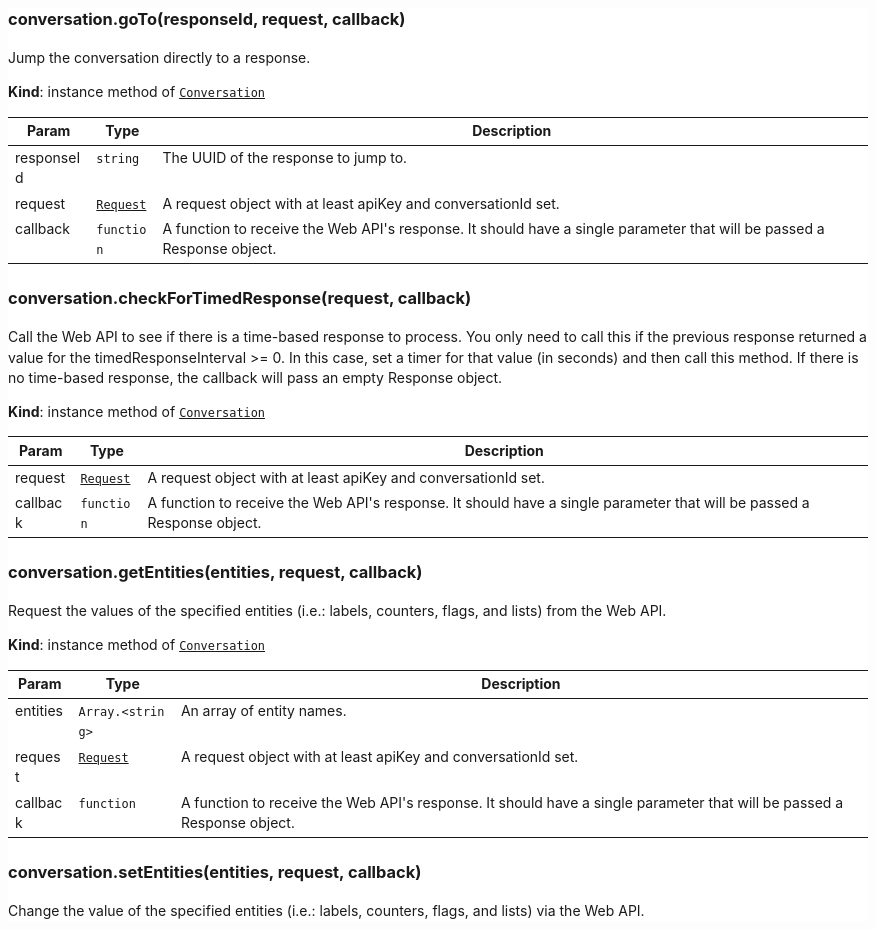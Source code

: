 <a name="Conversation+goTo"></a>

### conversation.goTo(responseId, request, callback)
Jump the conversation directly to a response.

**Kind**: instance method of <code>[Conversation](#Conversation)</code>  

| Param | Type | Description |
| --- | --- | --- |
| responseId | <code>string</code> | The UUID of the response to jump to. |
| request | <code>[Request](#Request)</code> | A request object with at least apiKey and conversationId set. |
| callback | <code>function</code> | A function to receive the Web API's response. It should have a single parameter that will be passed a Response object. |

<a name="Conversation+checkForTimedResponse"></a>

### conversation.checkForTimedResponse(request, callback)
Call the Web API to see if there is a time-based response to process. You
only need to call this if the previous response returned a value for the
timedResponseInterval >= 0.  In this case, set a timer for that value (in
seconds) and then call this method. If there is no time-based response,
the callback will pass an empty Response object.

**Kind**: instance method of <code>[Conversation](#Conversation)</code>  

| Param | Type | Description |
| --- | --- | --- |
| request | <code>[Request](#Request)</code> | A request object with at least apiKey and conversationId set. |
| callback | <code>function</code> | A function to receive the Web API's response. It should have a single parameter that will be passed a Response object. |

<a name="Conversation+getEntities"></a>

### conversation.getEntities(entities, request, callback)
Request the values of the specified entities (i.e.: labels, counters, flags,
and lists) from the Web API.

**Kind**: instance method of <code>[Conversation](#Conversation)</code>  

| Param | Type | Description |
| --- | --- | --- |
| entities | <code>Array.&lt;string&gt;</code> | An array of entity names. |
| request | <code>[Request](#Request)</code> | A request object with at least apiKey and conversationId set. |
| callback | <code>function</code> | A function to receive the Web API's response. It should have a single parameter that will be passed a Response object. |

<a name="Conversation+setEntities"></a>

### conversation.setEntities(entities, request, callback)
Change the value of the specified entities (i.e.: labels, counters, flags,
and lists) via the Web API.
